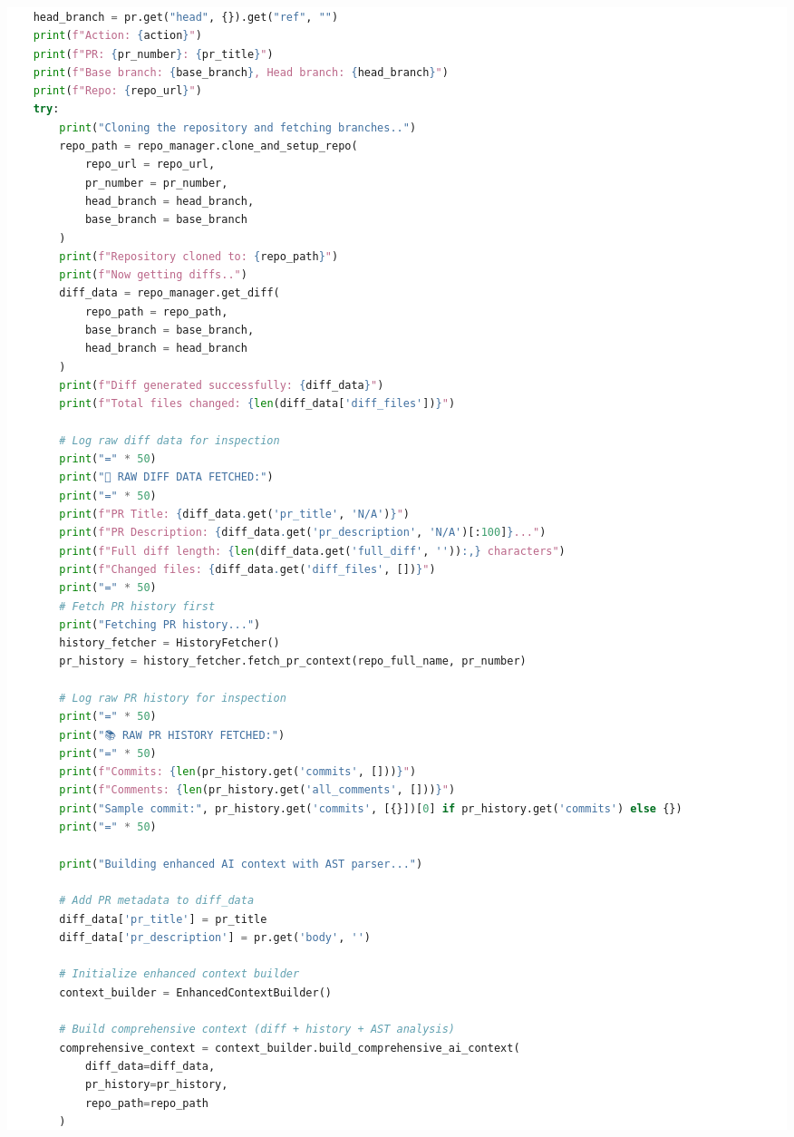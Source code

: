 ```python
    head_branch = pr.get("head", {}).get("ref", "")
    print(f"Action: {action}")
    print(f"PR: {pr_number}: {pr_title}")
    print(f"Base branch: {base_branch}, Head branch: {head_branch}")
    print(f"Repo: {repo_url}")
    try:
        print("Cloning the repository and fetching branches..")
        repo_path = repo_manager.clone_and_setup_repo(
            repo_url = repo_url,
            pr_number = pr_number,
            head_branch = head_branch,
            base_branch = base_branch
        )
        print(f"Repository cloned to: {repo_path}")
        print(f"Now getting diffs..")
        diff_data = repo_manager.get_diff(
            repo_path = repo_path,
            base_branch = base_branch,
            head_branch = head_branch
        )
        print(f"Diff generated successfully: {diff_data}")
        print(f"Total files changed: {len(diff_data['diff_files'])}")

        # Log raw diff data for inspection
        print("=" * 50)
        print("🔄 RAW DIFF DATA FETCHED:")
        print("=" * 50)
        print(f"PR Title: {diff_data.get('pr_title', 'N/A')}")
        print(f"PR Description: {diff_data.get('pr_description', 'N/A')[:100]}...")
        print(f"Full diff length: {len(diff_data.get('full_diff', '')):,} characters")
        print(f"Changed files: {diff_data.get('diff_files', [])}")
        print("=" * 50)
        # Fetch PR history first
        print("Fetching PR history...")
        history_fetcher = HistoryFetcher()
        pr_history = history_fetcher.fetch_pr_context(repo_full_name, pr_number)

        # Log raw PR history for inspection
        print("=" * 50)
        print("📚 RAW PR HISTORY FETCHED:")
        print("=" * 50)
        print(f"Commits: {len(pr_history.get('commits', []))}")
        print(f"Comments: {len(pr_history.get('all_comments', []))}")
        print("Sample commit:", pr_history.get('commits', [{}])[0] if pr_history.get('commits') else {})
        print("=" * 50)

        print("Building enhanced AI context with AST parser...")

        # Add PR metadata to diff_data
        diff_data['pr_title'] = pr_title
        diff_data['pr_description'] = pr.get('body', '')

        # Initialize enhanced context builder
        context_builder = EnhancedContextBuilder()

        # Build comprehensive context (diff + history + AST analysis)
        comprehensive_context = context_builder.build_comprehensive_ai_context(
            diff_data=diff_data,
            pr_history=pr_history,
            repo_path=repo_path
        )

```